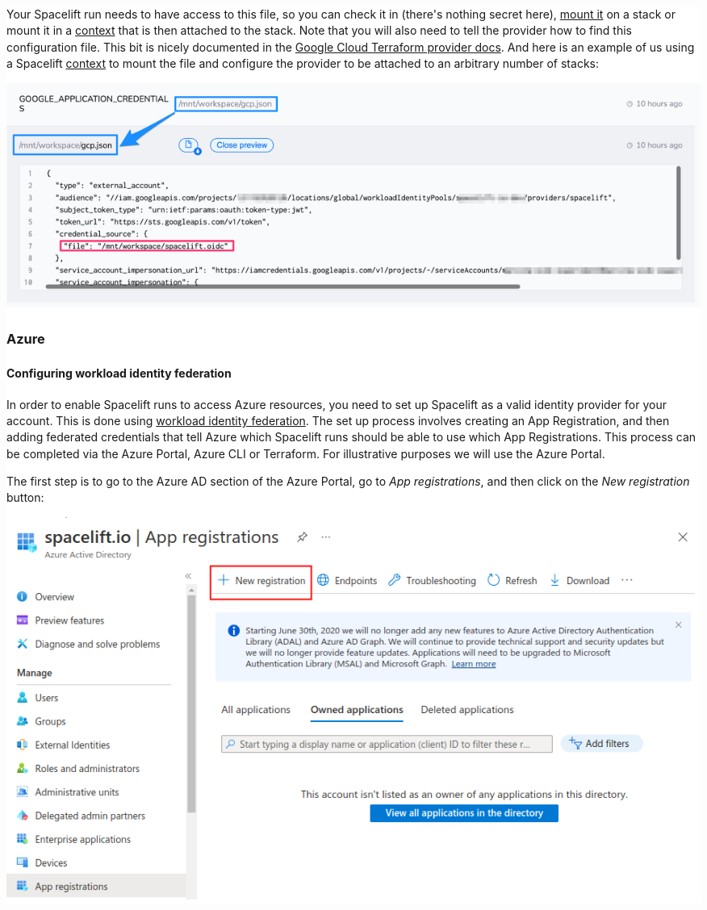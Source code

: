 Your Spacelift run needs to have access to this file, so you can check it in (there's nothing secret here), [mount it](../../concepts/configuration/environment.md#mounted-files) on a stack or mount it in a [context](../../concepts/configuration/context.md) that is then attached to the stack. Note that you will also need to tell the provider how to find this configuration file. This bit is nicely documented in the [Google Cloud Terraform provider docs](https://registry.terraform.io/providers/hashicorp/google/latest/docs/guides/provider_reference#credentials). And here is an example of us using a Spacelift [context](../../concepts/configuration/context.md) to mount the file and configure the provider to be attached to an arbitrary number of stacks:

![GCP Spacelift settings](../../assets/screenshots/oidc/gcp-spacelift-settings.png)

### Azure

#### Configuring workload identity federation

In order to enable Spacelift runs to access Azure resources, you need to set up Spacelift as a valid identity provider for your account. This is done using [workload identity federation](https://learn.microsoft.com/en-us/azure/active-directory/develop/workload-identity-federation). The set up process involves creating an App Registration, and then adding federated credentials that tell Azure which Spacelift runs should be able to use which App Registrations. This process can be completed via the Azure Portal, Azure CLI or Terraform. For illustrative purposes we will use the Azure Portal.

The first step is to go to the Azure AD section of the Azure Portal, go to _App registrations_, and then click on the _New registration_ button:

![New registration](<../../assets/screenshots/oidc-federation-azure-create-app-registration.png>)
